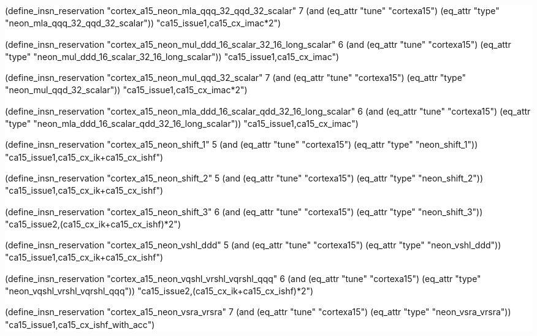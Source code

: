(define_insn_reservation
  "cortex_a15_neon_mla_qqq_32_qqd_32_scalar" 7
  (and (eq_attr "tune" "cortexa15")
       (eq_attr "type" "neon_mla_qqq_32_qqd_32_scalar"))
  "ca15_issue1,ca15_cx_imac*2")

(define_insn_reservation
  "cortex_a15_neon_mul_ddd_16_scalar_32_16_long_scalar" 6
  (and (eq_attr "tune" "cortexa15")
       (eq_attr "type" "neon_mul_ddd_16_scalar_32_16_long_scalar"))
  "ca15_issue1,ca15_cx_imac")

(define_insn_reservation
  "cortex_a15_neon_mul_qqd_32_scalar" 7
  (and (eq_attr "tune" "cortexa15")
       (eq_attr "type" "neon_mul_qqd_32_scalar"))
  "ca15_issue1,ca15_cx_imac*2")

(define_insn_reservation
  "cortex_a15_neon_mla_ddd_16_scalar_qdd_32_16_long_scalar" 6
  (and (eq_attr "tune" "cortexa15")
       (eq_attr "type" "neon_mla_ddd_16_scalar_qdd_32_16_long_scalar"))
  "ca15_issue1,ca15_cx_imac")

(define_insn_reservation
  "cortex_a15_neon_shift_1" 5
  (and (eq_attr "tune" "cortexa15")
       (eq_attr "type" "neon_shift_1"))
  "ca15_issue1,ca15_cx_ik+ca15_cx_ishf")

(define_insn_reservation
  "cortex_a15_neon_shift_2" 5
  (and (eq_attr "tune" "cortexa15")
       (eq_attr "type" "neon_shift_2"))
  "ca15_issue1,ca15_cx_ik+ca15_cx_ishf")

(define_insn_reservation
  "cortex_a15_neon_shift_3" 6
  (and (eq_attr "tune" "cortexa15")
       (eq_attr "type" "neon_shift_3"))
  "ca15_issue2,(ca15_cx_ik+ca15_cx_ishf)*2")

(define_insn_reservation
  "cortex_a15_neon_vshl_ddd" 5
  (and (eq_attr "tune" "cortexa15")
       (eq_attr "type" "neon_vshl_ddd"))
  "ca15_issue1,ca15_cx_ik+ca15_cx_ishf")

(define_insn_reservation
  "cortex_a15_neon_vqshl_vrshl_vqrshl_qqq" 6
  (and (eq_attr "tune" "cortexa15")
       (eq_attr "type" "neon_vqshl_vrshl_vqrshl_qqq"))
  "ca15_issue2,(ca15_cx_ik+ca15_cx_ishf)*2")

(define_insn_reservation
  "cortex_a15_neon_vsra_vrsra" 7
  (and (eq_attr "tune" "cortexa15")
       (eq_attr "type" "neon_vsra_vrsra"))
  "ca15_issue1,ca15_cx_ishf_with_acc")
